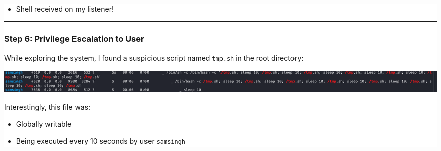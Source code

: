 -  Shell received on my listener!


---

###  Step 6: Privilege Escalation to User

While exploring the system, I found a suspicious script named `tmp.sh` in the root directory:

![pasted](./Pasted_image_20250503005914.png)

Interestingly, this file was:

- Globally writable 
    
- Being executed every 10 seconds by user `samsingh` 
    
